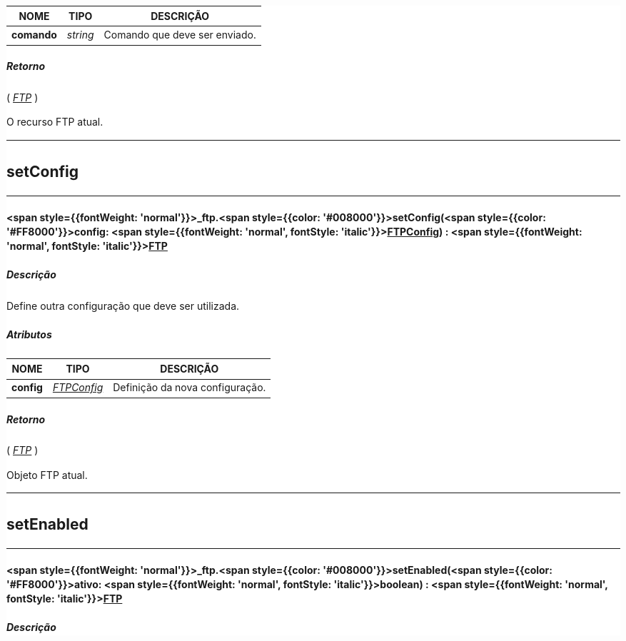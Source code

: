 | NOME | TIPO | DESCRIÇÃO |
|---|---|---|
| **comando** | _string_ | Comando que deve ser enviado. |

##### Retorno

( _[FTP](/docs/library/resources/ftp)_ )

O recurso FTP atual.

---

## setConfig

---

#### <span style={{fontWeight: 'normal'}}>_ftp</span>.<span style={{color: '#008000'}}>setConfig</span>(<span style={{color: '#FF8000'}}>config</span>: <span style={{fontWeight: 'normal', fontStyle: 'italic'}}>[FTPConfig](/docs/library/objects/FTPConfig)</span>) : <span style={{fontWeight: 'normal', fontStyle: 'italic'}}>[FTP](/docs/library/resources/ftp)</span>
##### Descrição

Define outra configuração que deve ser utilizada.

##### Atributos

| NOME | TIPO | DESCRIÇÃO |
|---|---|---|
| **config** | _[FTPConfig](/docs/library/objects/FTPConfig)_ | Definição da nova configuração. |

##### Retorno

( _[FTP](/docs/library/resources/ftp)_ )

Objeto FTP atual.

---

## setEnabled

---

#### <span style={{fontWeight: 'normal'}}>_ftp</span>.<span style={{color: '#008000'}}>setEnabled</span>(<span style={{color: '#FF8000'}}>ativo</span>: <span style={{fontWeight: 'normal', fontStyle: 'italic'}}>boolean</span>) : <span style={{fontWeight: 'normal', fontStyle: 'italic'}}>[FTP](/docs/library/resources/ftp)</span>
##### Descrição
